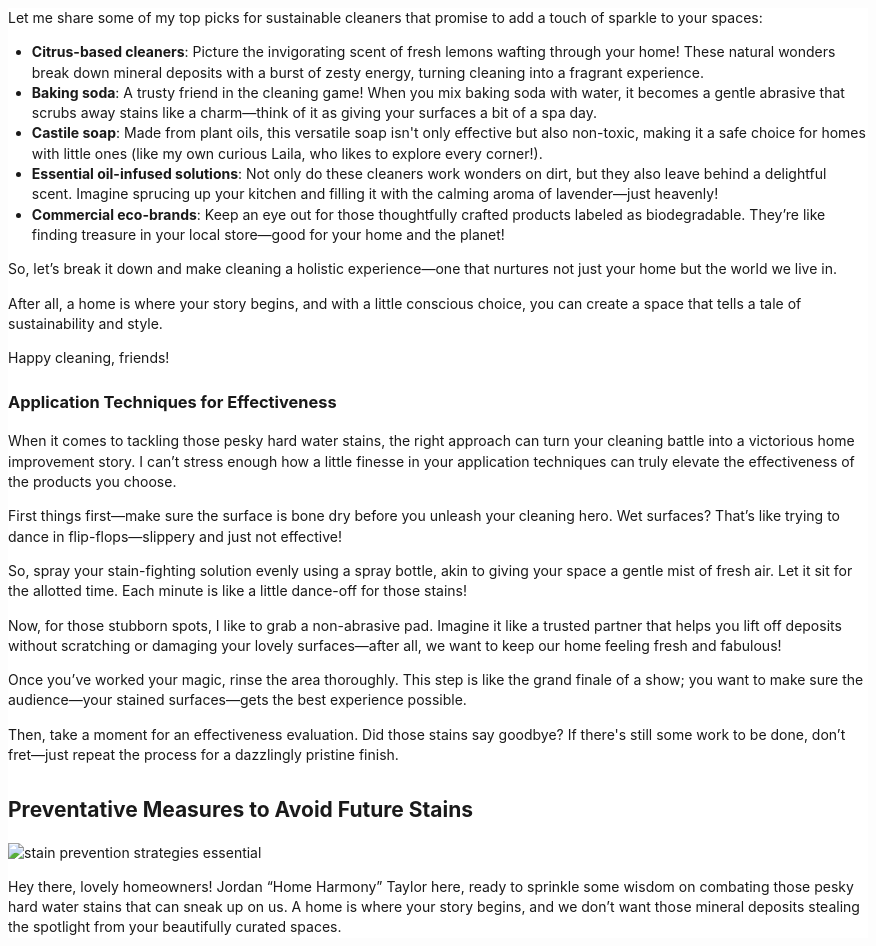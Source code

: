 Let me share some of my top picks for sustainable cleaners that promise to add a touch of sparkle to your spaces:

*   **Citrus-based cleaners**: Picture the invigorating scent of fresh lemons wafting through your home! These natural wonders break down mineral deposits with a burst of zesty energy, turning cleaning into a fragrant experience.
*   **Baking soda**: A trusty friend in the cleaning game! When you mix baking soda with water, it becomes a gentle abrasive that scrubs away stains like a charm—think of it as giving your surfaces a bit of a spa day.
*   **Castile soap**: Made from plant oils, this versatile soap isn't only effective but also non-toxic, making it a safe choice for homes with little ones (like my own curious Laila, who likes to explore every corner!).
*   **Essential oil-infused solutions**: Not only do these cleaners work wonders on dirt, but they also leave behind a delightful scent. Imagine sprucing up your kitchen and filling it with the calming aroma of lavender—just heavenly!
*   **Commercial eco-brands**: Keep an eye out for those thoughtfully crafted products labeled as biodegradable. They’re like finding treasure in your local store—good for your home and the planet!

So, let’s break it down and make cleaning a holistic experience—one that nurtures not just your home but the world we live in.

After all, a home is where your story begins, and with a little conscious choice, you can create a space that tells a tale of sustainability and style.

Happy cleaning, friends!

### Application Techniques for Effectiveness

When it comes to tackling those pesky hard water stains, the right approach can turn your cleaning battle into a victorious home improvement story. I can’t stress enough how a little finesse in your application techniques can truly elevate the effectiveness of the products you choose.

First things first—make sure the surface is bone dry before you unleash your cleaning hero. Wet surfaces? That’s like trying to dance in flip-flops—slippery and just not effective!

So, spray your stain-fighting solution evenly using a spray bottle, akin to giving your space a gentle mist of fresh air. Let it sit for the allotted time. Each minute is like a little dance-off for those stains!

Now, for those stubborn spots, I like to grab a non-abrasive pad. Imagine it like a trusted partner that helps you lift off deposits without scratching or damaging your lovely surfaces—after all, we want to keep our home feeling fresh and fabulous!

Once you’ve worked your magic, rinse the area thoroughly. This step is like the grand finale of a show; you want to make sure the audience—your stained surfaces—gets the best experience possible.

Then, take a moment for an effectiveness evaluation. Did those stains say goodbye? If there's still some work to be done, don’t fret—just repeat the process for a dazzlingly pristine finish.

## Preventative Measures to Avoid Future Stains

![stain prevention strategies essential](https://homeservicebuzz.com/wp-content/uploads/2025/04/stain_prevention_strategies_essential.jpg)

Hey there, lovely homeowners! Jordan “Home Harmony” Taylor here, ready to sprinkle some wisdom on combating those pesky hard water stains that can sneak up on us. A home is where your story begins, and we don’t want those mineral deposits stealing the spotlight from your beautifully curated spaces.
